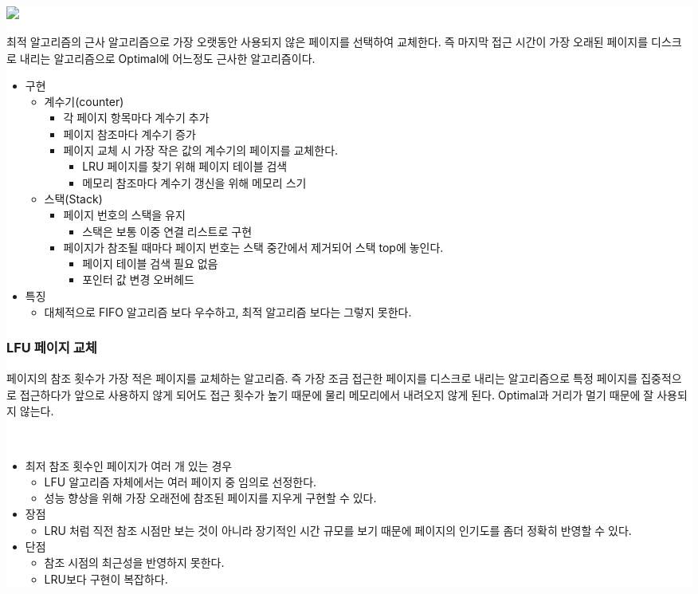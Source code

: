 ![](https://i.imgur.com/PeWSKkx.png)

최적 알고리즘의 근사 알고리즘으로 가장 오랫동안 사용되지 않은 페이지를 선택하여 교체한다. 즉 마지막 접근 시간이 가장 오래된 페이지를 디스크로 내리는 알고리즘으로 Optimal에 어느정도 근사한 알고리즘이다.

* 구현
    * 계수기(counter)
        * 각 페이지 항목마다 계수기 추가
        * 페이지 참조마다 계수기 증가
        * 페이지 교체 시 가장 작은 값의 계수기의 페이지를 교체한다.
            * LRU 페이지를 찾기 위해 페이지 테이블 검색
            * 메모리 참조마다 계수기 갱신을 위해 메모리 스기
    * 스택(Stack)
        * 페이지 번호의 스택을 유지
            * 스택은 보통 이중 연결 리스트로 구현
        * 페이지가 참조될 때마다 페이지 번호는 스택 중간에서 제거되어 스택 top에 놓인다.
            * 페이지 테이블 검색 필요 없음
            * 포인터 값 변경 오버헤드
* 특징
    * 대체적으로 FIFO 알고리즘 보다 우수하고, 최적 알고리즘 보다는 그렇지 못한다.

### LFU 페이지 교체

페이지의 참조 횟수가 가장 적은 페이지를 교체하는 알고리즘. 즉 가장 조금 접근한 페이지를 디스크로 내리는 알고리즘으로 특정 페이지를 집중적으로 접근하다가 앞으로 사용하지 않게 되어도 접근 횟수가 높기 때문에 물리 메모리에서 내려오지 않게 된다. Optimal과 거리가 멀기 때문에 잘 사용되지 않는다.

</br>

* 최저 참조 횟수인 페이지가 여러 개 있는 경우
  * LFU 알고리즘 자체에서는 여러 페이지 중 임의로 선정한다.
  * 성능 향상을 위해 가장 오래전에 참조된 페이지를 지우게 구현할 수 있다.
* 장점
    * LRU 처럼 직전 참조 시점만 보는 것이 아니라 장기적인 시간 규모를 보기 때문에 페이지의 인기도를 좀더 정확히 반영할 수 있다.
* 단점 
    * 참조 시점의 최근성을 반영하지 못한다.
    * LRU보다 구현이 복잡하다.
